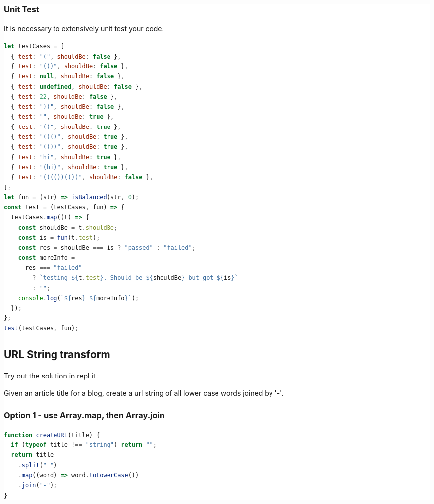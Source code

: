 ### Unit Test

It is necessary to extensively unit test your code.

```javascript
let testCases = [
  { test: "(", shouldBe: false },
  { test: "())", shouldBe: false },
  { test: null, shouldBe: false },
  { test: undefined, shouldBe: false },
  { test: 22, shouldBe: false },
  { test: ")(", shouldBe: false },
  { test: "", shouldBe: true },
  { test: "()", shouldBe: true },
  { test: "()()", shouldBe: true },
  { test: "(())", shouldBe: true },
  { test: "hi", shouldBe: true },
  { test: "(hi)", shouldBe: true },
  { test: "(((())(())", shouldBe: false },
];
let fun = (str) => isBalanced(str, 0);
const test = (testCases, fun) => {
  testCases.map((t) => {
    const shouldBe = t.shouldBe;
    const is = fun(t.test);
    const res = shouldBe === is ? "passed" : "failed";
    const moreInfo =
      res === "failed"
        ? `testing ${t.test}. Should be ${shouldBe} but got ${is}`
        : "";
    console.log(`${res} ${moreInfo}`);
  });
};
test(testCases, fun);
```

## URL String transform

Try out the solution in [repl.it](https://repl.it/@xiaoyunyang/urlStringTransform)

Given an article title for a blog, create a url string of all lower case words joined by '-'.

### Option 1 - use Array.map, then Array.join

```javascript
function createURL(title) {
  if (typeof title !== "string") return "";
  return title
    .split(" ")
    .map((word) => word.toLowerCase())
    .join("-");
}
```
